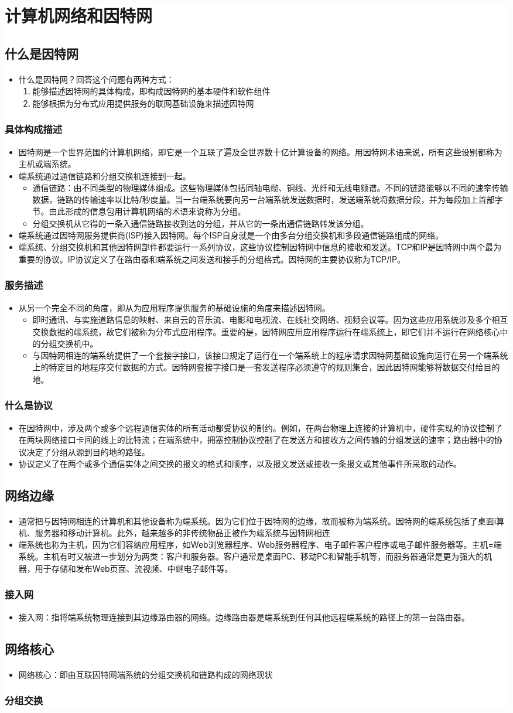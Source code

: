 # 计算机网络和因特网

## 什么是因特网

- 什么是因特网？回答这个问题有两种方式：
  1. 能够描述因特网的具体构成，即构成因特网的基本硬件和软件组件
  2. 能够根据为分布式应用提供服务的联网基础设施来描述因特网

### 具体构成描述

-   因特网是一个世界范围的计算机网络，即它是一个互联了遍及全世界数十亿计算设备的网络。用因特网术语来说，所有这些设别都称为主机或端系统。
- 端系统通过通信链路和分组交换机连接到一起。
  - 通信链路：由不同类型的物理媒体组成。这些物理媒体包括同轴电缆、铜线、光纤和无线电频谱。不同的链路能够以不同的速率传输数据，链路的传输速率以比特/秒度量。当一台端系统要向另一台端系统发送数据时，发送端系统将数据分段，并为每段加上首部字节。由此形成的信息包用计算机网络的术语来说称为分组。
  - 分组交换机从它得的一条入通信链路接收到达的分组，并从它的一条出通信链路转发该分组。
- 端系统通过因特网服务提供商(ISP)接入因特网。每个ISP自身就是一个由多台分组交换机和多段通信链路组成的网络。
- 端系统、分组交换机和其他因特网部件都要运行一系列协议，这些协议控制因特网中信息的接收和发送。TCP和IP是因特网中两个最为重要的协议。IP协议定义了在路由器和端系统之间发送和接手的分组格式。因特网的主要协议称为TCP/IP。

### 服务描述

- 从另一个完全不同的角度，即从为应用程序提供服务的基础设施的角度来描述因特网。
  - 即时通讯、与实施道路信息的映射、来自云的音乐流、电影和电视流、在线社交网络、视频会议等。因为这些应用系统涉及多个相互交换数据的端系统，故它们被称为分布式应用程序。重要的是，因特网应用应用程序运行在端系统上，即它们并不运行在网络核心中的分组交换机中。
  - 与因特网相连的端系统提供了一个套接字接口，该接口规定了运行在一个端系统上的程序请求因特网基础设施向运行在另一个端系统上的特定目的地程序交付数据的方式。因特网套接字接口是一套发送程序必须遵守的规则集合，因此因特网能够将数据交付给目的地。

### 什么是协议

- 在因特网中，涉及两个或多个远程通信实体的所有活动都受协议的制约。例如，在两台物理上连接的计算机中，硬件实现的协议控制了在两块网络接口卡间的线上的比特流；在端系统中，拥塞控制协议控制了在发送方和接收方之间传输的分组发送的速率；路由器中的协议决定了分组从源到目的地的路径。
- 协议定义了在两个或多个通信实体之间交换的报文的格式和顺序，以及报文发送或接收一条报文或其他事件所采取的动作。

## 网络边缘

- 通常把与因特网相连的计算机和其他设备称为端系统。因为它们位于因特网的边缘，故而被称为端系统。因特网的端系统包括了桌面i算机、服务器和移动计算机。此外，越来越多的非传统物品正被作为端系统与因特网相连
- 端系统也称为主机，因为它们容纳应用程序，如Web浏览器程序、Web服务器程序、电子邮件客户程序或电子邮件服务器等。主机=端系统。主机有时又被进一步划分为两类：客户和服务器。客户通常是桌面PC、移动PC和智能手机等，而服务器通常是更为强大的机器，用于存储和发布Web页面、流视频、中继电子邮件等。

### 接入网

- 接入网：指将端系统物理连接到其边缘路由器的网络。边缘路由器是端系统到任何其他远程端系统的路径上的第一台路由器。

## 网络核心

- 网络核心：即由互联因特网端系统的分组交换机和链路构成的网络现状

### 分组交换
